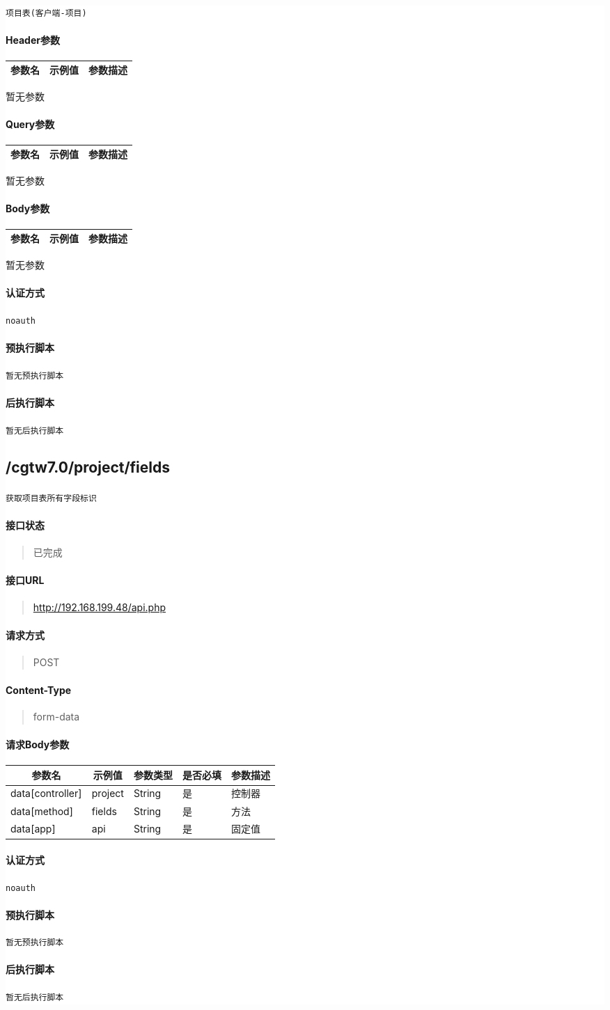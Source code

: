 ```text
项目表(客户端-项目)
```
#### Header参数
参数名 | 示例值 | 参数描述
--- | --- | ---
暂无参数
#### Query参数
参数名 | 示例值 | 参数描述
--- | --- | ---
暂无参数
#### Body参数
参数名 | 示例值 | 参数描述
--- | --- | ---
暂无参数
#### 认证方式
```text
noauth
```
#### 预执行脚本
```javascript
暂无预执行脚本
```
#### 后执行脚本
```javascript
暂无后执行脚本
```
## /cgtw7.0/project/fields
```text
获取项目表所有字段标识
```
#### 接口状态
> 已完成

#### 接口URL
> http://192.168.199.48/api.php

#### 请求方式
> POST

#### Content-Type
> form-data

#### 请求Body参数
参数名 | 示例值 | 参数类型 | 是否必填 | 参数描述
--- | --- | --- | --- | ---
data[controller] | project | String | 是 | 控制器
data[method] | fields | String | 是 | 方法
data[app] | api | String | 是 | 固定值
#### 认证方式
```text
noauth
```
#### 预执行脚本
```javascript
暂无预执行脚本
```
#### 后执行脚本
```javascript
暂无后执行脚本
```